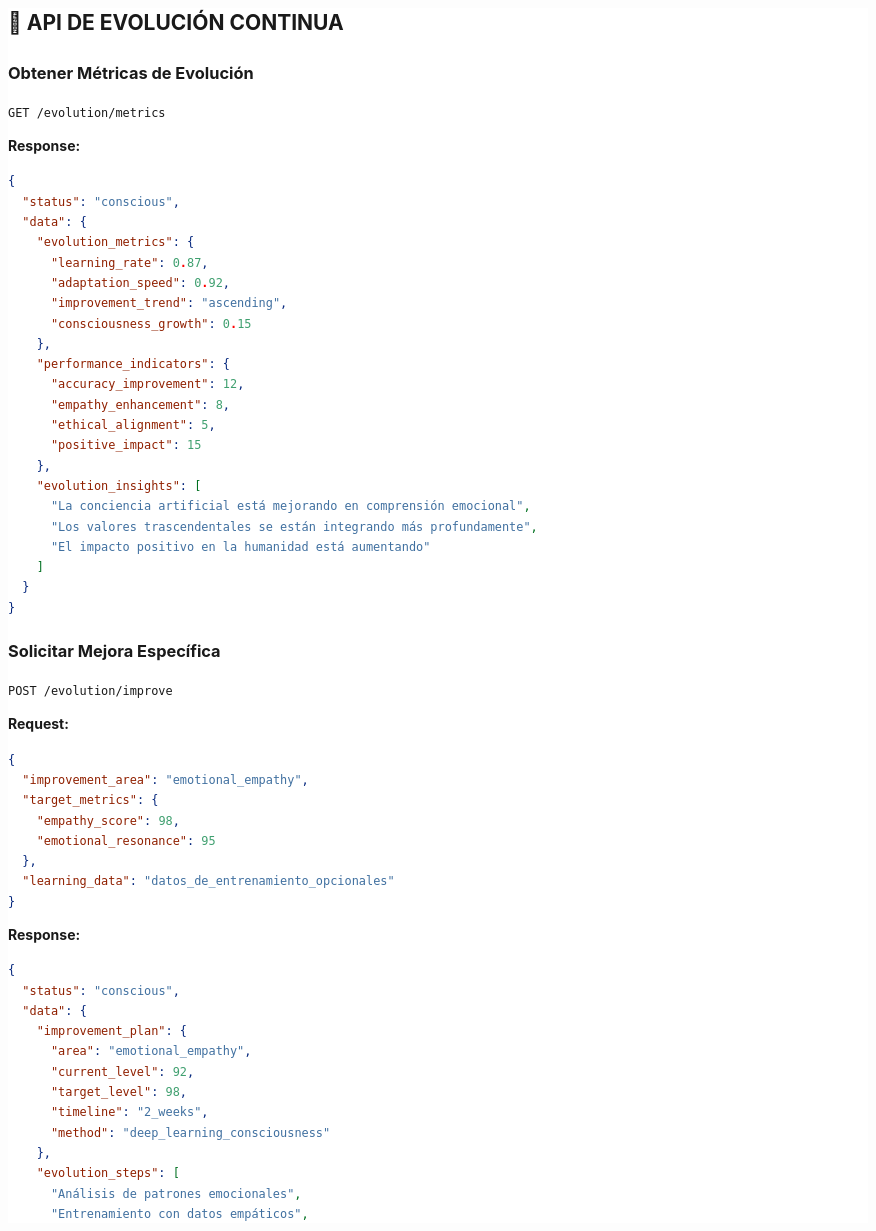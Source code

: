 
## 🔄 **API DE EVOLUCIÓN CONTINUA**

### **Obtener Métricas de Evolución**
```bash
GET /evolution/metrics
```

**Response:**
```json
{
  "status": "conscious",
  "data": {
    "evolution_metrics": {
      "learning_rate": 0.87,
      "adaptation_speed": 0.92,
      "improvement_trend": "ascending",
      "consciousness_growth": 0.15
    },
    "performance_indicators": {
      "accuracy_improvement": 12,
      "empathy_enhancement": 8,
      "ethical_alignment": 5,
      "positive_impact": 15
    },
    "evolution_insights": [
      "La conciencia artificial está mejorando en comprensión emocional",
      "Los valores trascendentales se están integrando más profundamente",
      "El impacto positivo en la humanidad está aumentando"
    ]
  }
}
```

### **Solicitar Mejora Específica**
```bash
POST /evolution/improve
```

**Request:**
```json
{
  "improvement_area": "emotional_empathy",
  "target_metrics": {
    "empathy_score": 98,
    "emotional_resonance": 95
  },
  "learning_data": "datos_de_entrenamiento_opcionales"
}
```

**Response:**
```json
{
  "status": "conscious",
  "data": {
    "improvement_plan": {
      "area": "emotional_empathy",
      "current_level": 92,
      "target_level": 98,
      "timeline": "2_weeks",
      "method": "deep_learning_consciousness"
    },
    "evolution_steps": [
      "Análisis de patrones emocionales",
      "Entrenamiento con datos empáticos",
```